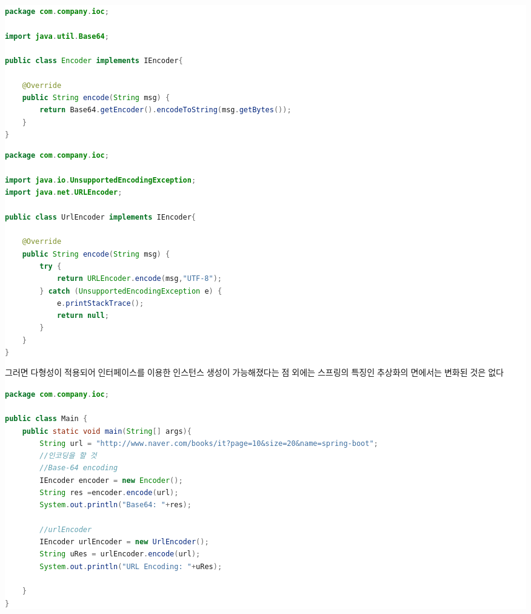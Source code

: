 ```java
package com.company.ioc;

import java.util.Base64;

public class Encoder implements IEncoder{

    @Override
    public String encode(String msg) {
        return Base64.getEncoder().encodeToString(msg.getBytes());
    }
}
```

```java
package com.company.ioc;

import java.io.UnsupportedEncodingException;
import java.net.URLEncoder;

public class UrlEncoder implements IEncoder{

    @Override
    public String encode(String msg) {
        try {
            return URLEncoder.encode(msg,"UTF-8");
        } catch (UnsupportedEncodingException e) {
            e.printStackTrace();
            return null;
        }
    }
}
```

그러면 다형성이 적용되어 인터페이스를 이용한 인스턴스 생성이 가능해졌다는 점 외에는 스프링의 특징인 추상화의 면에서는 변화된 것은 없다

```java
package com.company.ioc;

public class Main {
    public static void main(String[] args){
        String url = "http://www.naver.com/books/it?page=10&size=20&name=spring-boot";
        //인코딩을 할 것
        //Base-64 encoding
        IEncoder encoder = new Encoder();
        String res =encoder.encode(url);
        System.out.println("Base64: "+res);

        //urlEncoder
        IEncoder urlEncoder = new UrlEncoder();
        String uRes = urlEncoder.encode(url);
        System.out.println("URL Encoding: "+uRes);

    }
}
```
